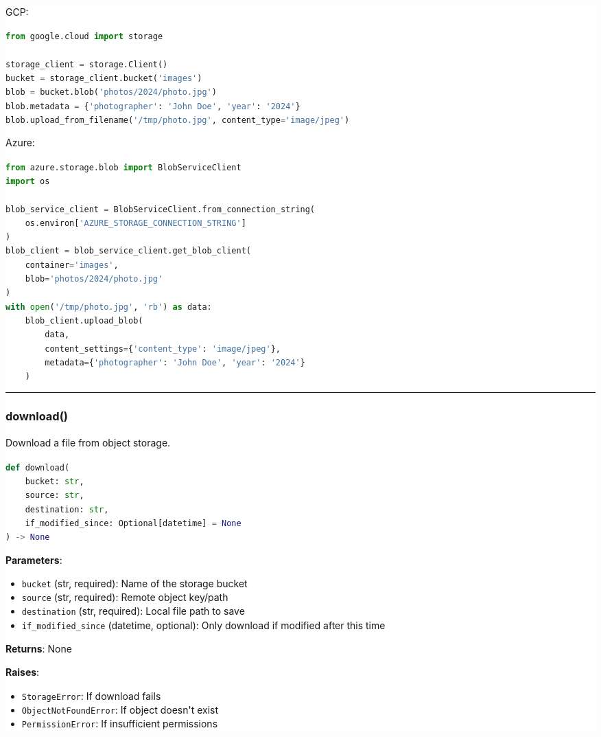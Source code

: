 GCP:
```python
from google.cloud import storage

storage_client = storage.Client()
bucket = storage_client.bucket('images')
blob = bucket.blob('photos/2024/photo.jpg')
blob.metadata = {'photographer': 'John Doe', 'year': '2024'}
blob.upload_from_filename('/tmp/photo.jpg', content_type='image/jpeg')
```

Azure:
```python
from azure.storage.blob import BlobServiceClient
import os

blob_service_client = BlobServiceClient.from_connection_string(
    os.environ['AZURE_STORAGE_CONNECTION_STRING']
)
blob_client = blob_service_client.get_blob_client(
    container='images',
    blob='photos/2024/photo.jpg'
)
with open('/tmp/photo.jpg', 'rb') as data:
    blob_client.upload_blob(
        data,
        content_settings={'content_type': 'image/jpeg'},
        metadata={'photographer': 'John Doe', 'year': '2024'}
    )
```

---

### download()

Download a file from object storage.

```python
def download(
    bucket: str,
    source: str,
    destination: str,
    if_modified_since: Optional[datetime] = None
) -> None
```

**Parameters**:
- `bucket` (str, required): Name of the storage bucket
- `source` (str, required): Remote object key/path
- `destination` (str, required): Local file path to save
- `if_modified_since` (datetime, optional): Only download if modified after this time

**Returns**: None

**Raises**:
- `StorageError`: If download fails
- `ObjectNotFoundError`: If object doesn't exist
- `PermissionError`: If insufficient permissions
